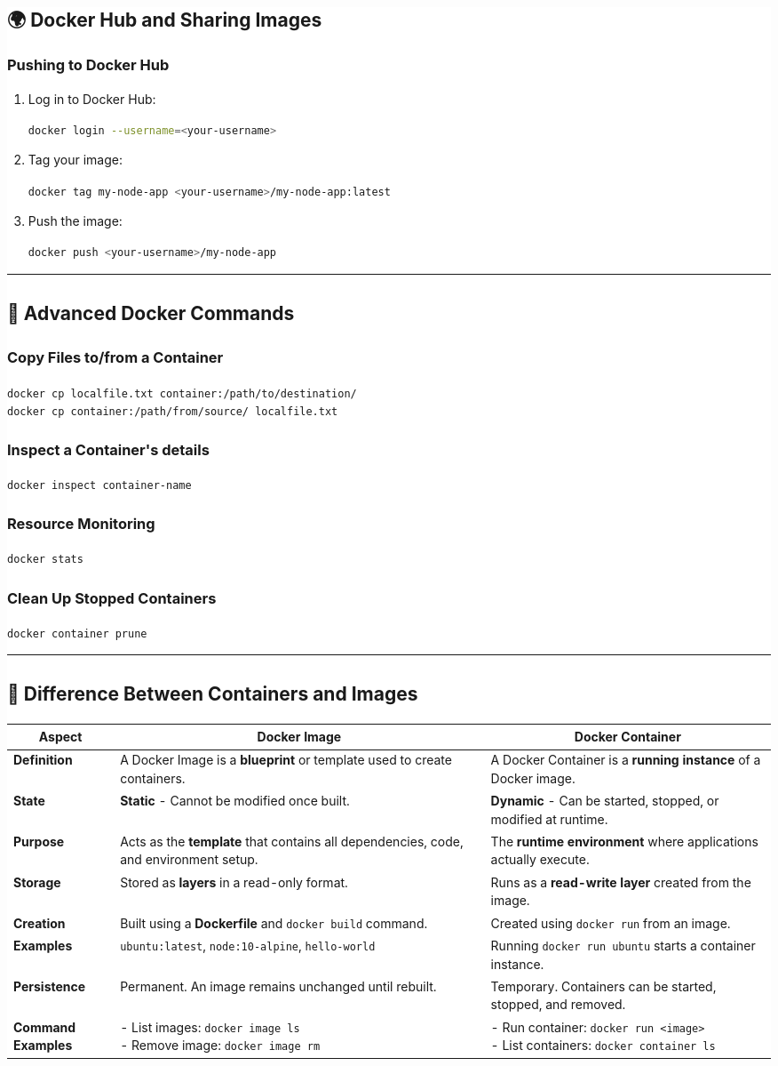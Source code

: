 
## 🌍 Docker Hub and Sharing Images

### Pushing to Docker Hub
1. Log in to Docker Hub:
    ```bash
    docker login --username=<your-username>
    ```

2. Tag your image:
    ```bash
    docker tag my-node-app <your-username>/my-node-app:latest
    ```

3. Push the image:
    ```bash
    docker push <your-username>/my-node-app
    ```

---

## 🧰 Advanced Docker Commands

### Copy Files to/from a Container
```bash
docker cp localfile.txt container:/path/to/destination/
docker cp container:/path/from/source/ localfile.txt
```

### Inspect a Container's details
```bash
docker inspect container-name 
```

### Resource Monitoring
```bash
docker stats
```

### Clean Up Stopped Containers
```bash
docker container prune
```

---

## 🐳 Difference Between Containers and Images

| **Aspect**            | **Docker Image**                                           | **Docker Container**                                       |
|------------------------|----------------------------------------------------------|----------------------------------------------------------|
| **Definition**         | A Docker Image is a **blueprint** or template used to create containers. | A Docker Container is a **running instance** of a Docker image. |
| **State**              | **Static** - Cannot be modified once built.              | **Dynamic** - Can be started, stopped, or modified at runtime. |
| **Purpose**            | Acts as the **template** that contains all dependencies, code, and environment setup. | The **runtime environment** where applications actually execute. |
| **Storage**            | Stored as **layers** in a read-only format.              | Runs as a **read-write layer** created from the image.   |
| **Creation**           | Built using a **Dockerfile** and `docker build` command. | Created using `docker run` from an image.               |
| **Examples**           | `ubuntu:latest`, `node:10-alpine`, `hello-world`          | Running `docker run ubuntu` starts a container instance. |
| **Persistence**        | Permanent. An image remains unchanged until rebuilt.     | Temporary. Containers can be started, stopped, and removed. |
| **Command Examples**   | - List images: `docker image ls` <br> - Remove image: `docker image rm` | - Run container: `docker run <image>` <br> - List containers: `docker container ls` |
